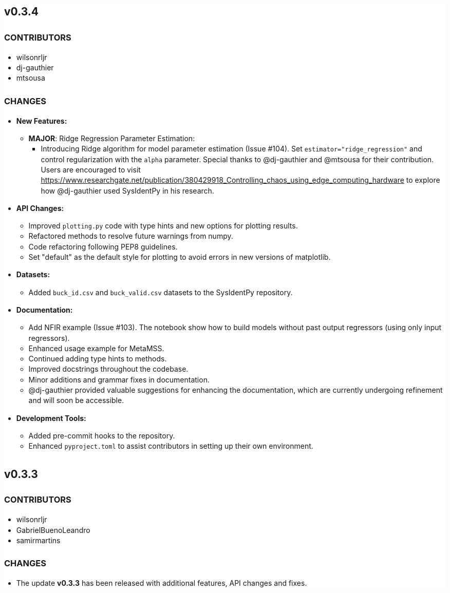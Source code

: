 ## v0.3.4

### CONTRIBUTORS

- wilsonrljr
- dj-gauthier
- mtsousa

### CHANGES

- **New Features:**
  - **MAJOR**: Ridge Regression Parameter Estimation:
    - Introducing Ridge algorithm for model parameter estimation (Issue #104). Set `estimator="ridge_regression"` and control regularization with the `alpha` parameter. Special thanks to @dj-gauthier and @mtsousa for their contribution. Users are encouraged to visit https://www.researchgate.net/publication/380429918_Controlling_chaos_using_edge_computing_hardware to explore how @dj-gauthier used SysIdentPy in his research.

- **API Changes:**
  - Improved `plotting.py` code with type hints and new options for plotting results.
  - Refactored methods to resolve future warnings from numpy.
  - Code refactoring following PEP8 guidelines.
  - Set "default" as the default style for plotting to avoid errors in new versions of matplotlib.

- **Datasets:**
  - Added `buck_id.csv` and `buck_valid.csv` datasets to the SysIdentPy repository.

- **Documentation:**
  - Add NFIR example (Issue #103). The notebook show how to build models without past output regressors (using only input regressors).
  - Enhanced usage example for MetaMSS.
  - Continued adding type hints to methods.
  - Improved docstrings throughout the codebase.
  - Minor additions and grammar fixes in documentation.
  - @dj-gauthier provided valuable suggestions for enhancing the documentation, which are currently undergoing refinement and will soon be accessible.

- **Development Tools:**
  - Added pre-commit hooks to the repository.
  - Enhanced `pyproject.toml` to assist contributors in setting up their own environment.

## v0.3.3

### CONTRIBUTORS

- wilsonrljr
- GabrielBuenoLeandro
- samirmartins

### CHANGES

- The update **v0.3.3**  has been released with additional features, API changes and fixes.
